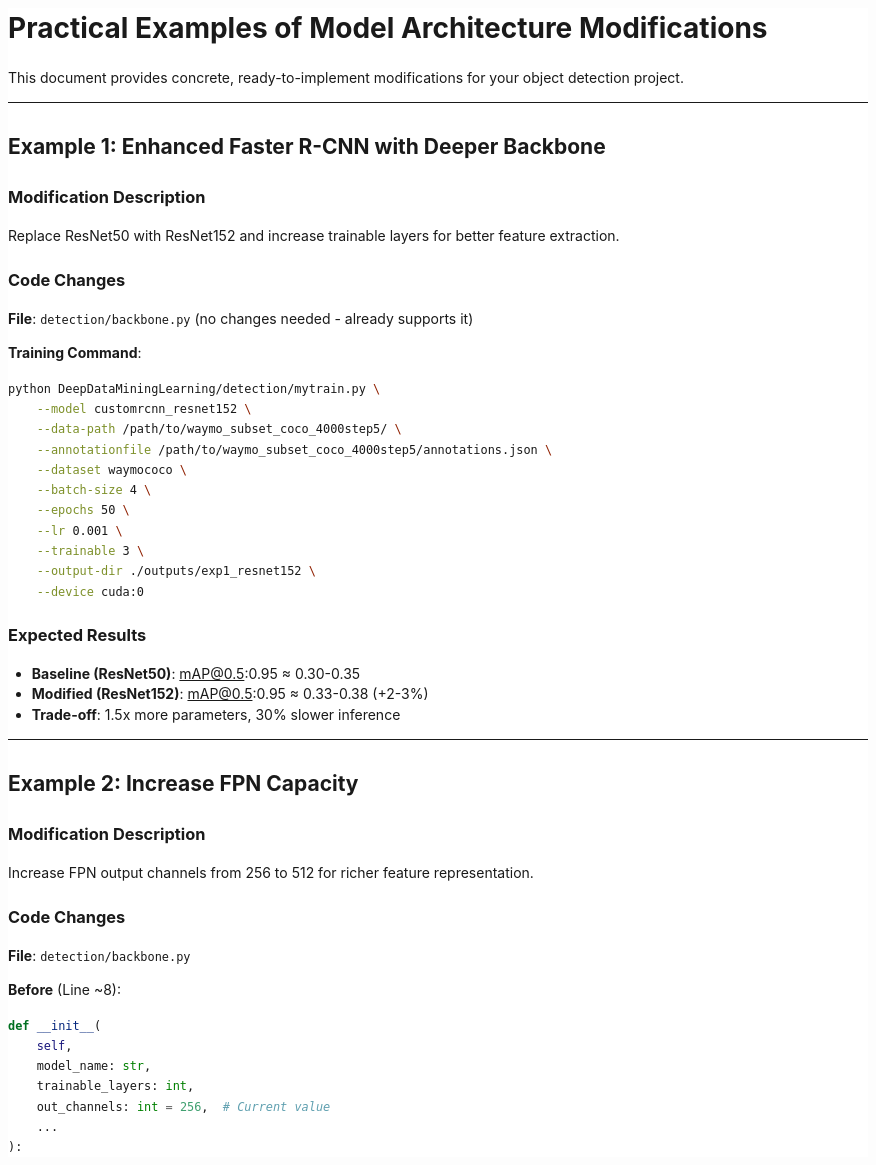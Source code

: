 # Practical Examples of Model Architecture Modifications

This document provides concrete, ready-to-implement modifications for your object detection project.

---

## Example 1: Enhanced Faster R-CNN with Deeper Backbone

### Modification Description
Replace ResNet50 with ResNet152 and increase trainable layers for better feature extraction.

### Code Changes

**File**: `detection/backbone.py` (no changes needed - already supports it)

**Training Command**:
```bash
python DeepDataMiningLearning/detection/mytrain.py \
    --model customrcnn_resnet152 \
    --data-path /path/to/waymo_subset_coco_4000step5/ \
    --annotationfile /path/to/waymo_subset_coco_4000step5/annotations.json \
    --dataset waymococo \
    --batch-size 4 \
    --epochs 50 \
    --lr 0.001 \
    --trainable 3 \
    --output-dir ./outputs/exp1_resnet152 \
    --device cuda:0
```

### Expected Results
- **Baseline (ResNet50)**: mAP@0.5:0.95 ≈ 0.30-0.35
- **Modified (ResNet152)**: mAP@0.5:0.95 ≈ 0.33-0.38 (+2-3%)
- **Trade-off**: 1.5x more parameters, 30% slower inference

---

## Example 2: Increase FPN Capacity

### Modification Description
Increase FPN output channels from 256 to 512 for richer feature representation.

### Code Changes

**File**: `detection/backbone.py`

**Before** (Line ~8):
```python
def __init__(
    self,
    model_name: str,
    trainable_layers: int,
    out_channels: int = 256,  # Current value
    ...
):
```
